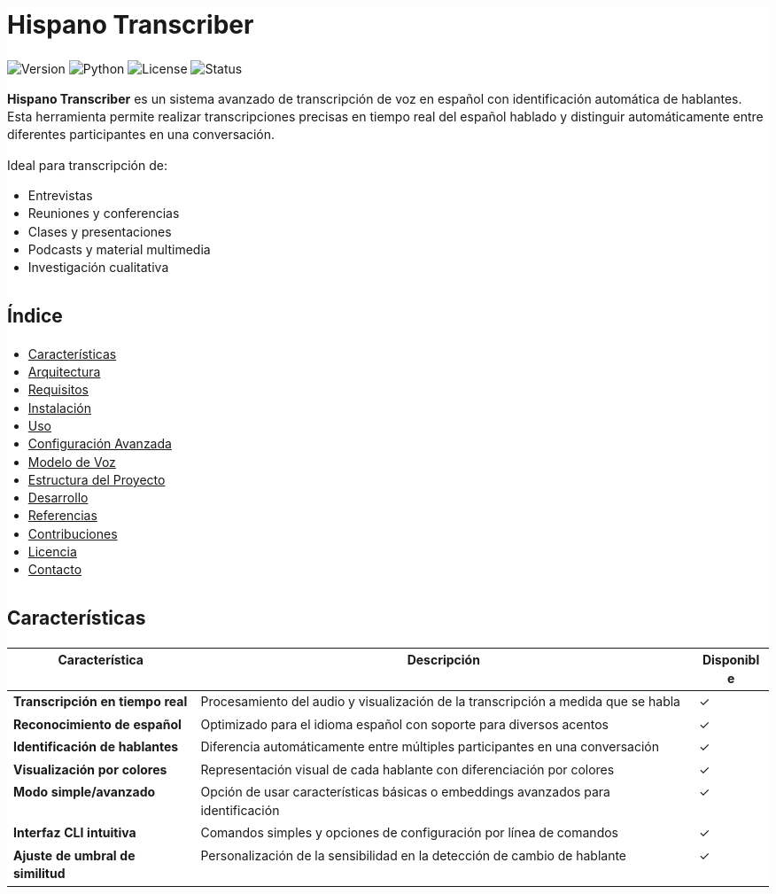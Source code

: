 # Hispano Transcriber

![Version](https://img.shields.io/badge/version-0.1.0-blue.svg?style=flat-square)
![Python](https://img.shields.io/badge/python-3.8%2B-brightgreen.svg?style=flat-square)
![License](https://img.shields.io/badge/license-MIT-green.svg?style=flat-square)
![Status](https://img.shields.io/badge/status-development-yellow.svg?style=flat-square)

**Hispano Transcriber** es un sistema avanzado de transcripción de voz en español con identificación automática de hablantes. Esta herramienta permite realizar transcripciones precisas en tiempo real del español hablado y distinguir automáticamente entre diferentes participantes en una conversación.

Ideal para transcripción de:
- Entrevistas
- Reuniones y conferencias
- Clases y presentaciones
- Podcasts y material multimedia
- Investigación cualitativa

## Índice
- [Características](#características)
- [Arquitectura](#arquitectura)
- [Requisitos](#requisitos)
- [Instalación](#instalación)
- [Uso](#uso)
- [Configuración Avanzada](#configuración-avanzada)
- [Modelo de Voz](#modelo-de-voz)
- [Estructura del Proyecto](#estructura-del-proyecto)
- [Desarrollo](#desarrollo)
- [Referencias](#referencias)
- [Contribuciones](#contribuciones)
- [Licencia](#licencia)
- [Contacto](#contacto)

## Características

| Característica | Descripción | Disponible |
|----------------|-------------|------------|
| **Transcripción en tiempo real** | Procesamiento del audio y visualización de la transcripción a medida que se habla | ✓ |
| **Reconocimiento de español** | Optimizado para el idioma español con soporte para diversos acentos | ✓ |
| **Identificación de hablantes** | Diferencia automáticamente entre múltiples participantes en una conversación | ✓ |
| **Visualización por colores** | Representación visual de cada hablante con diferenciación por colores | ✓ |
| **Modo simple/avanzado** | Opción de usar características básicas o embeddings avanzados para identificación | ✓ |
| **Interfaz CLI intuitiva** | Comandos simples y opciones de configuración por línea de comandos | ✓ |
| **Ajuste de umbral de similitud** | Personalización de la sensibilidad en la detección de cambio de hablante | ✓ |
